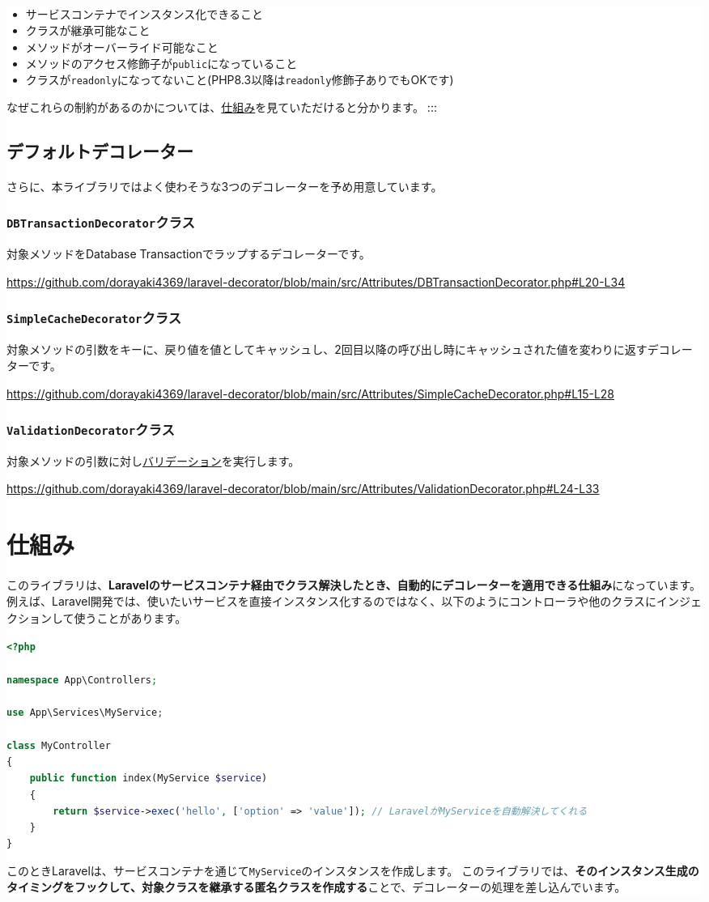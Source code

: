 + サービスコンテナでインスタンス化できること
+ クラスが継承可能なこと
+ メソッドがオーバーライド可能なこと
+ メソッドのアクセス修飾子が`public`になっていること
+ クラスが`readonly`になってないこと(PHP8.3以降は`readonly`修飾子ありでもOKです)

なぜこれらの制約があるのかについては、[仕組み](#仕組み)を見ていただけると分かります。
:::

## デフォルトデコレーター
さらに、本ライブラリではよく使わそうな3つのデコレーターを予め用意しています。

### `DBTransactionDecorator`クラス
対象メソッドをDatabase Transactionでラップするデコレーターです。

https://github.com/dorayaki4369/laravel-decorator/blob/main/src/Attributes/DBTransactionDecorator.php#L20-L34

### `SimpleCacheDecorator`クラス
対象メソッドの引数をキーに、戻り値を値としてキャッシュし、2回目以降の呼び出し時にキャッシュされた値を変わりに返すデコレーターです。

https://github.com/dorayaki4369/laravel-decorator/blob/main/src/Attributes/SimpleCacheDecorator.php#L15-L28

### `ValidationDecorator`クラス
対象メソッドの引数に対し[バリデーション](https://laravel.com/docs/12.x/validation)を実行します。

https://github.com/dorayaki4369/laravel-decorator/blob/main/src/Attributes/ValidationDecorator.php#L24-L33

# 仕組み
このライブラリは、**Laravelのサービスコンテナ経由でクラス解決したとき、自動的にデコレーターを適用できる仕組み**になっています。
例えば、Laravel開発では、使いたいサービスを直接インスタンス化するのではなく、以下のようにコントローラや他のクラスにインジェクションして使うことがあります。

```php
<?php

namespace App\Controllers;

use App\Services\MyService;

class MyController
{
    public function index(MyService $service)
    {
        return $service->exec('hello', ['option' => 'value']); // LaravelがMyServiceを自動解決してくれる
    }
}
```

このときLaravelは、サービスコンテナを通じて`MyService`のインスタンスを作成します。
このライブラリでは、**そのインスタンス生成のタイミングをフックして、対象クラスを継承する匿名クラスを作成する**ことで、デコレーターの処理を差し込んでいます。
